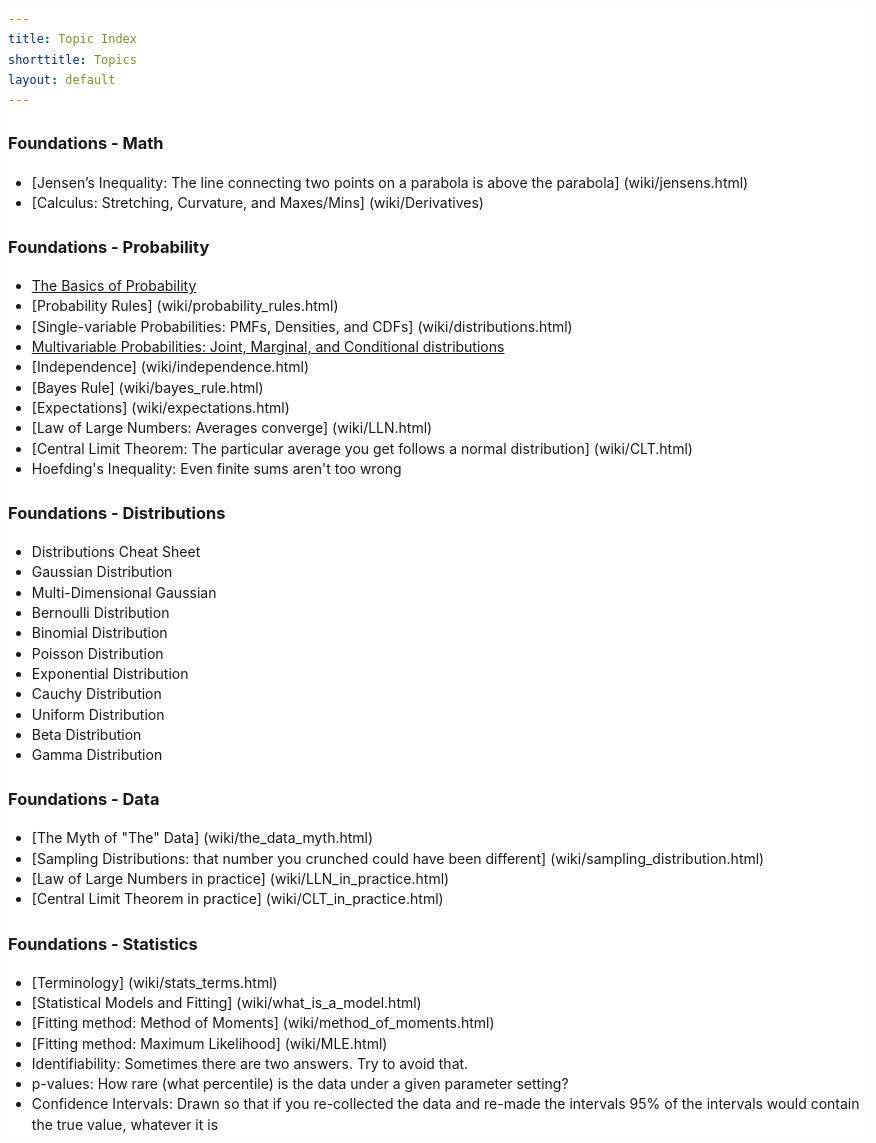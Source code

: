 ```yaml
---
title: Topic Index
shorttitle: Topics
layout: default
---
```


### Foundations - Math
- [Jensen’s Inequality: The line connecting two points on a parabola is above the parabola] (wiki/jensens.html)
- [Calculus: Stretching, Curvature, and Maxes/Mins] (wiki/Derivatives)


### Foundations - Probability
- [The Basics of Probability](wiki/probability_basics.html)
- [Probability Rules] (wiki/probability_rules.html)
- [Single-variable Probabilities: PMFs, Densities, and CDFs] (wiki/distributions.html)
- [Multivariable Probabilities: Joint, Marginal, and Conditional distributions](wiki/joint_marginal_conditional.html)
- [Independence] (wiki/independence.html)
- [Bayes Rule] (wiki/bayes_rule.html)
- [Expectations] (wiki/expectations.html)
- [Law of Large Numbers: Averages converge] (wiki/LLN.html)
- [Central Limit Theorem: The particular average you get follows a normal distribution] (wiki/CLT.html)
- Hoefding's Inequality: Even finite sums aren't too wrong

### Foundations - Distributions
- Distributions Cheat Sheet
- Gaussian Distribution
- Multi-Dimensional Gaussian
- Bernoulli Distribution
- Binomial Distribution
- Poisson Distribution
- Exponential Distribution
- Cauchy Distribution
- Uniform Distribution
- Beta Distribution
- Gamma Distribution


### Foundations - Data
- [The Myth of "The" Data] (wiki/the_data_myth.html)
- [Sampling Distributions: that number you crunched could have been different] (wiki/sampling_distribution.html)
- [Law of Large Numbers in practice] (wiki/LLN_in_practice.html)
- [Central Limit Theorem in practice] (wiki/CLT_in_practice.html)


### Foundations - Statistics
- [Terminology] (wiki/stats_terms.html)
- [Statistical Models and Fitting] (wiki/what_is_a_model.html)
- [Fitting method: Method of Moments] (wiki/method_of_moments.html)
- [Fitting method: Maximum Likelihood] (wiki/MLE.html)
- Identifiability: Sometimes there are two answers. Try to avoid that.
- p-values: How rare (what percentile) is the data under a given parameter setting?
- Confidence Intervals: Drawn so that if you re-collected the data and re-made the intervals 95% of the intervals would contain the true value, whatever it is
